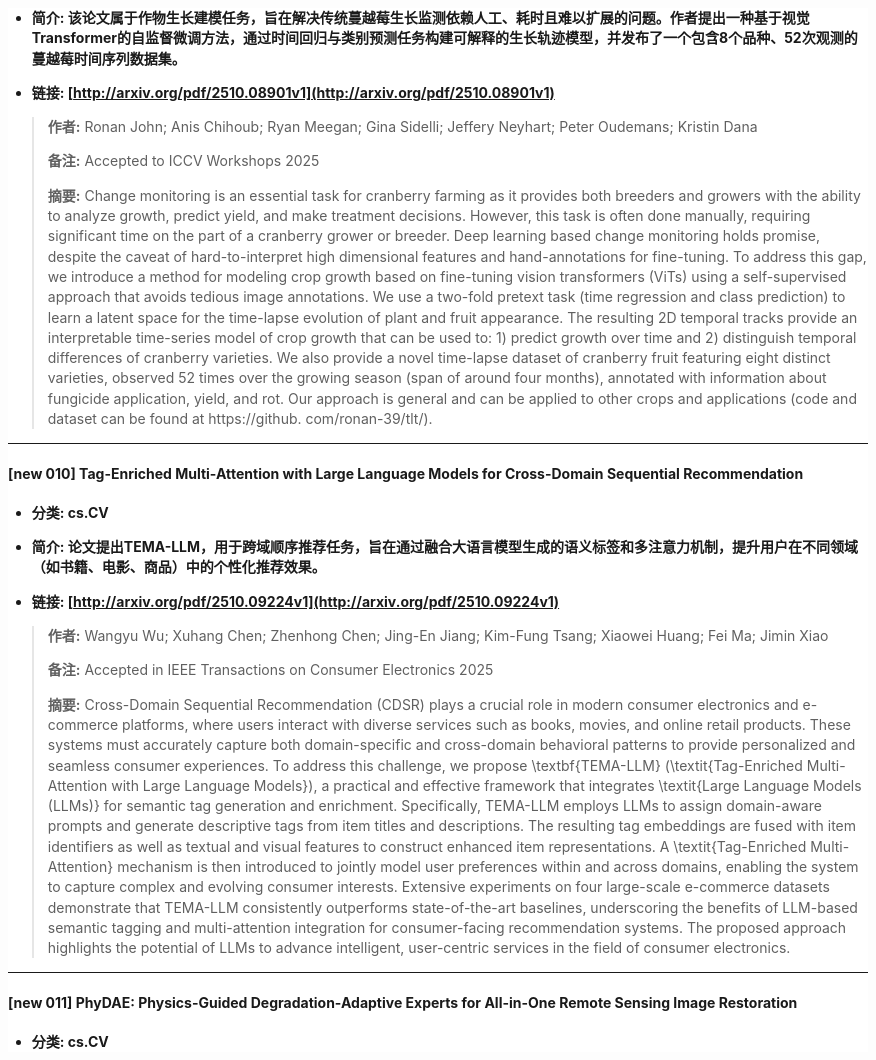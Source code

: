 - **简介: 该论文属于作物生长建模任务，旨在解决传统蔓越莓生长监测依赖人工、耗时且难以扩展的问题。作者提出一种基于视觉Transformer的自监督微调方法，通过时间回归与类别预测任务构建可解释的生长轨迹模型，并发布了一个包含8个品种、52次观测的蔓越莓时间序列数据集。**

- **链接: [http://arxiv.org/pdf/2510.08901v1](http://arxiv.org/pdf/2510.08901v1)**

> **作者:** Ronan John; Anis Chihoub; Ryan Meegan; Gina Sidelli; Jeffery Neyhart; Peter Oudemans; Kristin Dana
>
> **备注:** Accepted to ICCV Workshops 2025
>
> **摘要:** Change monitoring is an essential task for cranberry farming as it provides both breeders and growers with the ability to analyze growth, predict yield, and make treatment decisions. However, this task is often done manually, requiring significant time on the part of a cranberry grower or breeder. Deep learning based change monitoring holds promise, despite the caveat of hard-to-interpret high dimensional features and hand-annotations for fine-tuning. To address this gap, we introduce a method for modeling crop growth based on fine-tuning vision transformers (ViTs) using a self-supervised approach that avoids tedious image annotations. We use a two-fold pretext task (time regression and class prediction) to learn a latent space for the time-lapse evolution of plant and fruit appearance. The resulting 2D temporal tracks provide an interpretable time-series model of crop growth that can be used to: 1) predict growth over time and 2) distinguish temporal differences of cranberry varieties. We also provide a novel time-lapse dataset of cranberry fruit featuring eight distinct varieties, observed 52 times over the growing season (span of around four months), annotated with information about fungicide application, yield, and rot. Our approach is general and can be applied to other crops and applications (code and dataset can be found at https://github. com/ronan-39/tlt/).
>
---
#### [new 010] Tag-Enriched Multi-Attention with Large Language Models for Cross-Domain Sequential Recommendation
- **分类: cs.CV**

- **简介: 论文提出TEMA-LLM，用于跨域顺序推荐任务，旨在通过融合大语言模型生成的语义标签和多注意力机制，提升用户在不同领域（如书籍、电影、商品）中的个性化推荐效果。**

- **链接: [http://arxiv.org/pdf/2510.09224v1](http://arxiv.org/pdf/2510.09224v1)**

> **作者:** Wangyu Wu; Xuhang Chen; Zhenhong Chen; Jing-En Jiang; Kim-Fung Tsang; Xiaowei Huang; Fei Ma; Jimin Xiao
>
> **备注:** Accepted in IEEE Transactions on Consumer Electronics 2025
>
> **摘要:** Cross-Domain Sequential Recommendation (CDSR) plays a crucial role in modern consumer electronics and e-commerce platforms, where users interact with diverse services such as books, movies, and online retail products. These systems must accurately capture both domain-specific and cross-domain behavioral patterns to provide personalized and seamless consumer experiences. To address this challenge, we propose \textbf{TEMA-LLM} (\textit{Tag-Enriched Multi-Attention with Large Language Models}), a practical and effective framework that integrates \textit{Large Language Models (LLMs)} for semantic tag generation and enrichment. Specifically, TEMA-LLM employs LLMs to assign domain-aware prompts and generate descriptive tags from item titles and descriptions. The resulting tag embeddings are fused with item identifiers as well as textual and visual features to construct enhanced item representations. A \textit{Tag-Enriched Multi-Attention} mechanism is then introduced to jointly model user preferences within and across domains, enabling the system to capture complex and evolving consumer interests. Extensive experiments on four large-scale e-commerce datasets demonstrate that TEMA-LLM consistently outperforms state-of-the-art baselines, underscoring the benefits of LLM-based semantic tagging and multi-attention integration for consumer-facing recommendation systems. The proposed approach highlights the potential of LLMs to advance intelligent, user-centric services in the field of consumer electronics.
>
---
#### [new 011] PhyDAE: Physics-Guided Degradation-Adaptive Experts for All-in-One Remote Sensing Image Restoration
- **分类: cs.CV**
